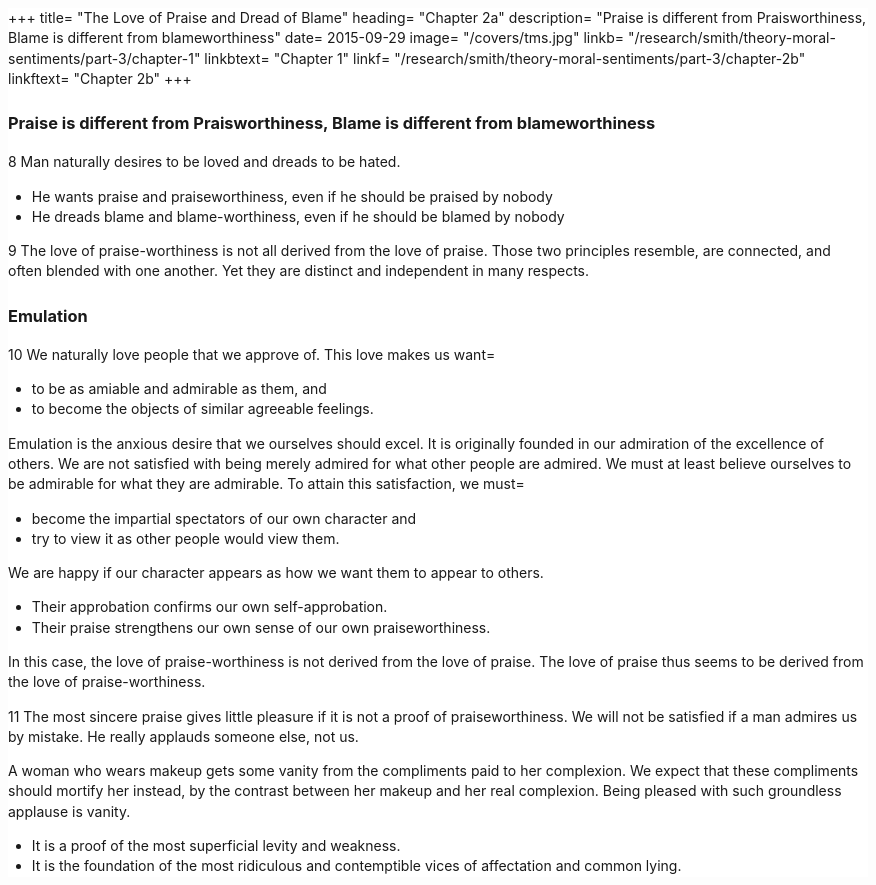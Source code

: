 +++
title=  "The Love of Praise and Dread of Blame"
heading=  "Chapter 2a"
description=  "Praise is different from Praisworthiness, Blame is different from blameworthiness"
date=  2015-09-29
image=  "/covers/tms.jpg"
linkb=  "/research/smith/theory-moral-sentiments/part-3/chapter-1"
linkbtext=  "Chapter 1"
linkf=  "/research/smith/theory-moral-sentiments/part-3/chapter-2b"
linkftext=  "Chapter 2b"
+++

### Praise is different from Praisworthiness, Blame is different from blameworthiness

8 Man naturally desires to be loved and dreads to be hated.
- He wants praise and praiseworthiness, even if he should be praised by nobody
- He dreads blame and blame-worthiness, even if he should be blamed by nobody


9 The love of praise-worthiness is not all derived from the love of praise. Those two principles resemble, are connected, and often blended with one another.  Yet they are distinct and independent in many respects.


### Emulation

10 We naturally love people that we approve of. This love makes us want= 
- to be as amiable and admirable as them, and
- to become the objects of similar agreeable feelings.

Emulation is the anxious desire that we ourselves should excel. It is originally founded in our admiration of the excellence of others. We are not satisfied with being merely admired for what other people are admired. We must at least believe ourselves to be admirable for what they are admirable. To attain this satisfaction, we must= 
- become the impartial spectators of our own character and
- try to view it as other people would view them.

We are happy if our character appears as how we want them to appear to others.  
- Their approbation confirms our own self-approbation. 
- Their praise strengthens our own sense of our own praiseworthiness. 

In this case, the love of praise-worthiness is not derived from the love of praise. The love of praise thus seems to be derived from the love of praise-worthiness.
 

11 The most sincere praise gives little pleasure if it is not a proof of praiseworthiness. We will not be satisfied if a man admires us by mistake. He really applauds someone else, not us.



A woman who wears makeup gets some vanity from the compliments paid to her complexion. We expect that these compliments should mortify her instead, by the contrast between her makeup and her real complexion. Being pleased with such groundless applause is vanity. 
- It is a proof of the most superficial levity and weakness.
- It is the foundation of the most ridiculous and contemptible vices of affectation and common lying. 

